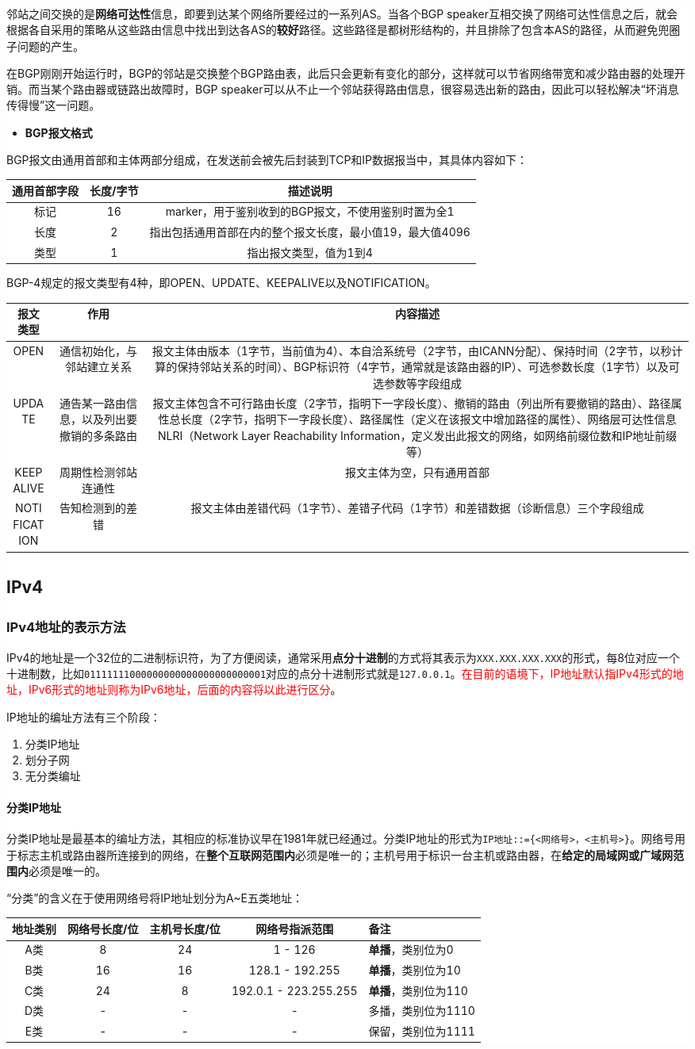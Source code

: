 邻站之间交换的是**网络可达性**信息，即要到达某个网络所要经过的一系列AS。当各个BGP speaker互相交换了网络可达性信息之后，就会根据各自采用的策略从这些路由信息中找出到达各AS的**较好**路径。这些路径是都树形结构的，并且排除了包含本AS的路径，从而避免兜圈子问题的产生。

在BGP刚刚开始运行时，BGP的邻站是交换整个BGP路由表，此后只会更新有变化的部分，这样就可以节省网络带宽和减少路由器的处理开销。而当某个路由器或链路出故障时，BGP speaker可以从不止一个邻站获得路由信息，很容易选出新的路由，因此可以轻松解决“坏消息传得慢”这一问题。

+ **BGP报文格式**

BGP报文由通用首部和主体两部分组成，在发送前会被先后封装到TCP和IP数据报当中，其具体内容如下：

|通用首部字段|长度/字节|描述说明|
|:-----:|:-----:|:----------:|
|标记|16|marker，用于鉴别收到的BGP报文，不使用鉴别时置为全1|
|长度|2|指出包括通用首部在内的整个报文长度，最小值19，最大值4096|
|类型|1|指出报文类型，值为1到4|

BGP-4规定的报文类型有4种，即OPEN、UPDATE、KEEPALIVE以及NOTIFICATION。

|报文类型|作用|内容描述|
|:-----:|:----------------:|:----------:|
|OPEN|通信初始化，与邻站建立关系|报文主体由版本（1字节，当前值为4）、本自洽系统号（2字节，由ICANN分配）、保持时间（2字节，以秒计算的保持邻站关系的时间）、BGP标识符（4字节，通常就是该路由器的IP）、可选参数长度（1字节）以及可选参数等字段组成|
|UPDATE|通告某一路由信息，以及列出要撤销的多条路由|报文主体包含不可行路由长度（2字节，指明下一字段长度）、撤销的路由（列出所有要撤销的路由）、路径属性总长度（2字节，指明下一字段长度）、路径属性（定义在该报文中增加路径的属性）、网络层可达性信息NLRI（Network Layer Reachability Information，定义发出此报文的网络，如网络前缀位数和IP地址前缀等）|
|KEEPALIVE|周期性检测邻站连通性|报文主体为空，只有通用首部|
|NOTIFICATION|告知检测到的差错|报文主体由差错代码（1字节）、差错子代码（1字节）和差错数据（诊断信息）三个字段组成|

## IPv4

### IPv4地址的表示方法

IPv4的地址是一个32位的二进制标识符，为了方便阅读，通常采用**点分十进制**的方式将其表示为`XXX.XXX.XXX.XXX`的形式，每8位对应一个十进制数，比如`01111111000000000000000000000001`对应的点分十进制形式就是`127.0.0.1`。<font color=red>在目前的语境下，IP地址默认指IPv4形式的地址，IPv6形式的地址则称为IPv6地址，后面的内容将以此进行区分</font>。

IP地址的编址方法有三个阶段：

1. 分类IP地址
2. 划分子网
3. 无分类编址

#### 分类IP地址

分类IP地址是最基本的编址方法，其相应的标准协议早在1981年就已经通过。分类IP地址的形式为`IP地址::={<网络号>，<主机号>}`。网络号用于标志主机或路由器所连接到的网络，在**整个互联网范围内**必须是唯一的；主机号用于标识一台主机或路由器，在**给定的局域网或广域网范围内**必须是唯一的。

“分类”的含义在于使用网络号将IP地址划分为A~E五类地址：

| 地址类别 | 网络号长度/位 | 主机号长度/位 |    网络号指派范围     | 备注                  |
| :------: | :-----------: | :-----------: | :-------------------: | :-------------------- |
|   A类    |       8       |      24       |        1 - 126        | **单播**，类别位为0   |
|   B类    |      16       |      16       |    128.1 - 192.255    | **单播**，类别位为10  |
|   C类    |      24       |       8       | 192.0.1 - 223.255.255 | **单播**，类别位为110 |
|   D类    |       -       |       -       |           -           | 多播，类别位为1110    |
|   E类    |       -       |       -       |           -           | 保留，类别位为1111    |

